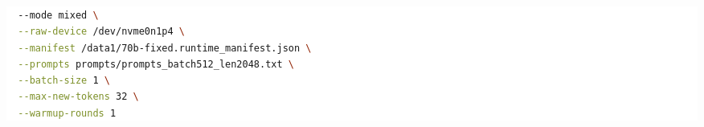 ```bash
  --mode mixed \
  --raw-device /dev/nvme0n1p4 \
  --manifest /data1/70b-fixed.runtime_manifest.json \
  --prompts prompts/prompts_batch512_len2048.txt \
  --batch-size 1 \
  --max-new-tokens 32 \
  --warmup-rounds 1
```

